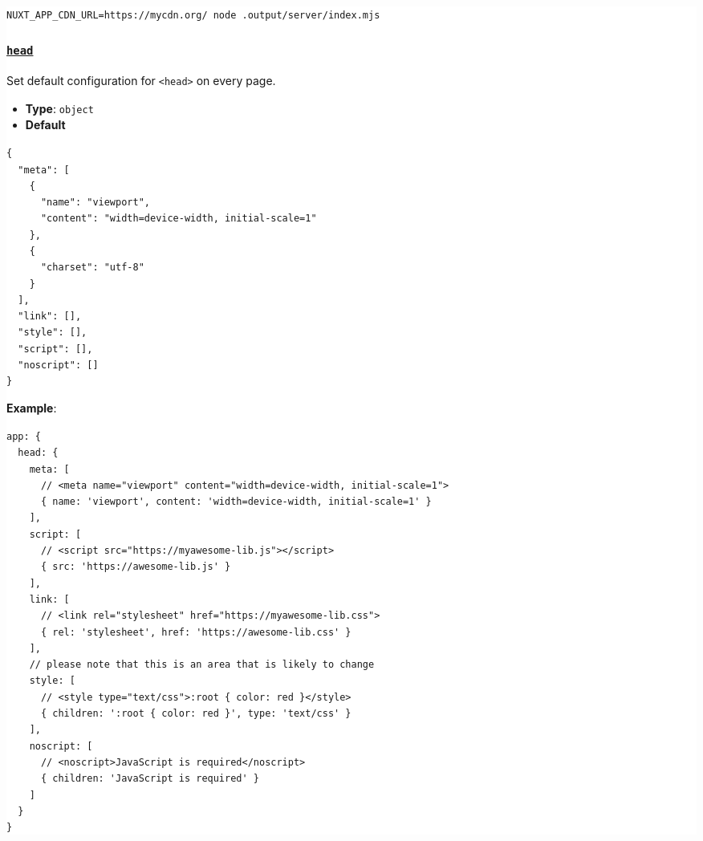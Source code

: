 ```
NUXT_APP_CDN_URL=https://mycdn.org/ node .output/server/index.mjs

```


### [`head`](#head)

Set default configuration for `<head>` on every page.

*   **Type**: `object`
*   **Default**

```
{
  "meta": [
    {
      "name": "viewport",
      "content": "width=device-width, initial-scale=1"
    },
    {
      "charset": "utf-8"
    }
  ],
  "link": [],
  "style": [],
  "script": [],
  "noscript": []
}

```


**Example**:

```
app: {
  head: {
    meta: [
      // <meta name="viewport" content="width=device-width, initial-scale=1">
      { name: 'viewport', content: 'width=device-width, initial-scale=1' }
    ],
    script: [
      // <script src="https://myawesome-lib.js"></script>
      { src: 'https://awesome-lib.js' }
    ],
    link: [
      // <link rel="stylesheet" href="https://myawesome-lib.css">
      { rel: 'stylesheet', href: 'https://awesome-lib.css' }
    ],
    // please note that this is an area that is likely to change
    style: [
      // <style type="text/css">:root { color: red }</style>
      { children: ':root { color: red }', type: 'text/css' }
    ],
    noscript: [
      // <noscript>JavaScript is required</noscript>
      { children: 'JavaScript is required' }
    ]
  }
}

```
